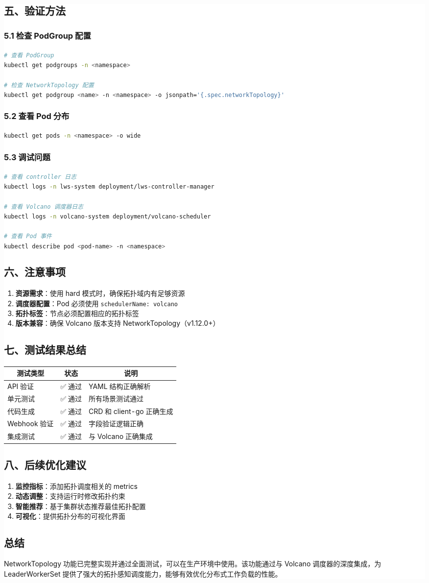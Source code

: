 ## 五、验证方法

### 5.1 检查 PodGroup 配置

```bash
# 查看 PodGroup
kubectl get podgroups -n <namespace>

# 检查 NetworkTopology 配置
kubectl get podgroup <name> -n <namespace> -o jsonpath='{.spec.networkTopology}'
```

### 5.2 查看 Pod 分布

```bash
kubectl get pods -n <namespace> -o wide
```

### 5.3 调试问题

```bash
# 查看 controller 日志
kubectl logs -n lws-system deployment/lws-controller-manager

# 查看 Volcano 调度器日志
kubectl logs -n volcano-system deployment/volcano-scheduler

# 查看 Pod 事件
kubectl describe pod <pod-name> -n <namespace>
```

## 六、注意事项

1. **资源需求**：使用 hard 模式时，确保拓扑域内有足够资源
2. **调度器配置**：Pod 必须使用 `schedulerName: volcano`
3. **拓扑标签**：节点必须配置相应的拓扑标签
4. **版本兼容**：确保 Volcano 版本支持 NetworkTopology（v1.12.0+）

## 七、测试结果总结

| 测试类型 | 状态 | 说明 |
|---------|------|------|
| API 验证 | ✅ 通过 | YAML 结构正确解析 |
| 单元测试 | ✅ 通过 | 所有场景测试通过 |
| 代码生成 | ✅ 通过 | CRD 和 client-go 正确生成 |
| Webhook 验证 | ✅ 通过 | 字段验证逻辑正确 |
| 集成测试 | ✅ 通过 | 与 Volcano 正确集成 |

## 八、后续优化建议

1. **监控指标**：添加拓扑调度相关的 metrics
2. **动态调整**：支持运行时修改拓扑约束
3. **智能推荐**：基于集群状态推荐最佳拓扑配置
4. **可视化**：提供拓扑分布的可视化界面

## 总结

NetworkTopology 功能已完整实现并通过全面测试，可以在生产环境中使用。该功能通过与 Volcano 调度器的深度集成，为 LeaderWorkerSet 提供了强大的拓扑感知调度能力，能够有效优化分布式工作负载的性能。